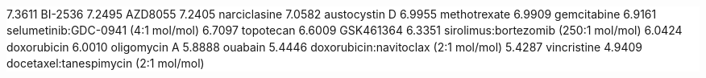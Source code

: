 <td style="text-align: right;">7.3611</td>
</tr>
<tr class="odd">
<td style="text-align: left;">BI-2536</td>
<td style="text-align: right;">7.2495</td>
</tr>
<tr class="even">
<td style="text-align: left;">AZD8055</td>
<td style="text-align: right;">7.2405</td>
</tr>
<tr class="odd">
<td style="text-align: left;">narciclasine</td>
<td style="text-align: right;">7.0582</td>
</tr>
<tr class="even">
<td style="text-align: left;">austocystin D</td>
<td style="text-align: right;">6.9955</td>
</tr>
<tr class="odd">
<td style="text-align: left;">methotrexate</td>
<td style="text-align: right;">6.9909</td>
</tr>
<tr class="even">
<td style="text-align: left;">gemcitabine</td>
<td style="text-align: right;">6.9161</td>
</tr>
<tr class="odd">
<td style="text-align: left;">selumetinib:GDC-0941 (4:1 mol/mol)</td>
<td style="text-align: right;">6.7097</td>
</tr>
<tr class="even">
<td style="text-align: left;">topotecan</td>
<td style="text-align: right;">6.6009</td>
</tr>
<tr class="odd">
<td style="text-align: left;">GSK461364</td>
<td style="text-align: right;">6.3351</td>
</tr>
<tr class="even">
<td style="text-align: left;">sirolimus:bortezomib (250:1 mol/mol)</td>
<td style="text-align: right;">6.0424</td>
</tr>
<tr class="odd">
<td style="text-align: left;">doxorubicin</td>
<td style="text-align: right;">6.0010</td>
</tr>
<tr class="even">
<td style="text-align: left;">oligomycin A</td>
<td style="text-align: right;">5.8888</td>
</tr>
<tr class="odd">
<td style="text-align: left;">ouabain</td>
<td style="text-align: right;">5.4446</td>
</tr>
<tr class="even">
<td style="text-align: left;">doxorubicin:navitoclax (2:1 mol/mol)</td>
<td style="text-align: right;">5.4287</td>
</tr>
<tr class="odd">
<td style="text-align: left;">vincristine</td>
<td style="text-align: right;">4.9409</td>
</tr>
<tr class="even">
<td style="text-align: left;">docetaxel:tanespimycin (2:1 mol/mol)</td>